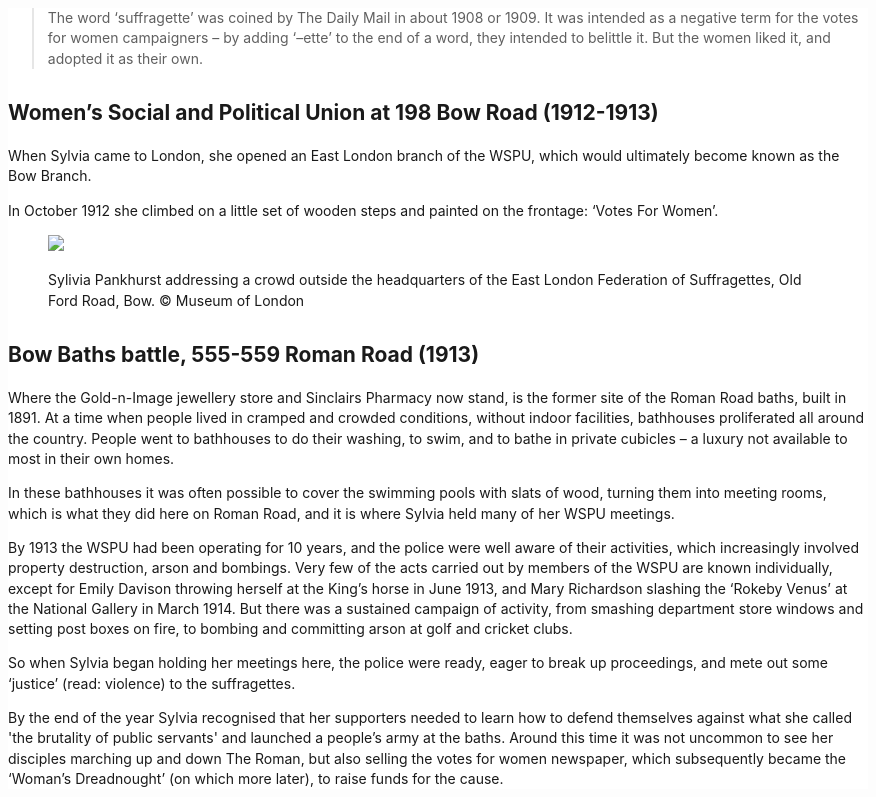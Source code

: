 > The word ‘suffragette’ was coined by The Daily Mail in about 1908 or 1909. It was intended as a negative term for the votes for women campaigners – by adding ‘–ette’ to the end of a word, they intended to belittle it. But the women liked it, and adopted it as their own.

## Women’s Social and Political Union at 198 Bow Road (1912-1913)

When Sylvia came to London, she opened an East London branch of the WSPU, which would ultimately become known as the Bow Branch.

In October 1912 she climbed on a little set of wooden steps and painted on the frontage: ‘Votes For Women’.

<figure>

![](/images/Sylvia-Pankhurst-addressing-suffragette-198-Bow-Road-1912-copyright-Museum-of-London-1024x683.jpg)

<figcaption>

Sylivia Pankhurst addressing a crowd outside the headquarters of the East London Federation of Suffragettes, Old Ford Road, Bow. © Museum of London

</figcaption>

</figure>

## Bow Baths battle, 555-559 Roman Road (1913)

Where the Gold-n-Image jewellery store and Sinclairs Pharmacy now stand, is the former site of the Roman Road baths, built in 1891. At a time when people lived in cramped and crowded conditions, without indoor facilities, bathhouses proliferated all around the country. People went to bathhouses to do their washing, to swim, and to bathe in private cubicles – a luxury not available to most in their own homes.

In these bathhouses it was often possible to cover the swimming pools with slats of wood, turning them into meeting rooms, which is what they did here on Roman Road, and it is where Sylvia held many of her WSPU meetings.

By 1913 the WSPU had been operating for 10 years, and the police were well aware of their activities, which increasingly involved property destruction, arson and bombings. Very few of the acts carried out by members of the WSPU are known individually, except for Emily Davison throwing herself at the King’s horse in June 1913, and Mary Richardson slashing the ‘Rokeby Venus’ at the National Gallery in March 1914. But there was a sustained campaign of activity, from smashing department store windows and setting post boxes on fire, to bombing and committing arson at golf and cricket clubs.

So when Sylvia began holding her meetings here, the police were ready, eager to break up proceedings, and mete out some ‘justice’ (read: violence) to the suffragettes.

By the end of the year Sylvia recognised that her supporters needed to learn how to defend themselves against what she called 'the brutality of public servants' and launched a people’s army at the baths. Around this time it was not uncommon to see her disciples marching up and down The Roman, but also selling the votes for women newspaper, which subsequently became the ‘Woman’s Dreadnought’ (on which more later), to raise funds for the cause.

<figure>
